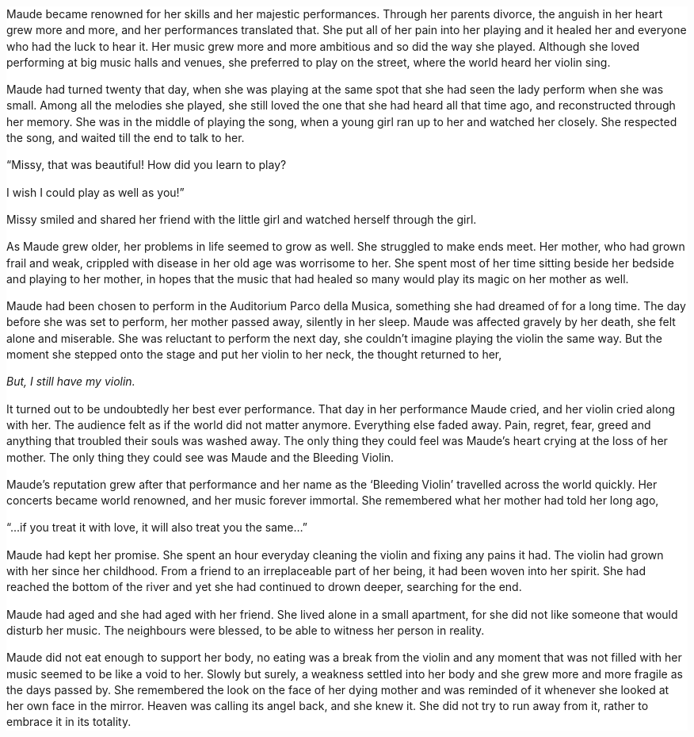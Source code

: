 Maude became renowned for her skills and her majestic performances. Through her parents divorce, the anguish in her heart grew more and more, and her performances translated that. She put all of her pain into her playing and it healed her and everyone who had the luck to hear it. Her music grew more and more ambitious and so did the way she played. Although she loved performing at big music halls and venues, she preferred to play on the street, where the world heard her violin sing.

Maude had turned twenty that day, when she was playing at the same spot that she had seen the lady perform when she was small. Among all the melodies she played, she still loved the one that she had heard all that time ago, and reconstructed through her memory. She was in the middle of playing the song, when a young girl ran up to her and watched her closely. She respected the song, and waited till the end to talk to her.

“Missy, that was beautiful! How did you learn to play?

I wish I could play as well as you!”

Missy smiled and shared her friend with the little girl and watched herself through the girl.

As Maude grew older, her problems in life seemed to grow as well. She struggled to make ends meet. Her mother, who had grown frail and weak, crippled with disease in her old age was worrisome to her. She spent most of her time sitting beside her bedside and playing to her mother, in hopes that the music that had healed so many would play its magic on her mother as well.

Maude had been chosen to perform in the Auditorium Parco della Musica, something she had dreamed of for a long time. The day before she was set to perform, her mother passed away, silently in her sleep. Maude was affected gravely by her death, she felt alone and miserable. She was reluctant to perform the next day, she couldn’t imagine playing the violin the same way. But the moment she stepped onto the stage and put her violin to her neck, the thought returned to her,

*But, I still have my violin.*

It turned out to be undoubtedly her best ever performance. That day in her performance Maude cried, and her violin cried along with her. The audience felt as if the world did not matter anymore. Everything else faded away. Pain, regret, fear, greed and anything that troubled their souls was washed away. The only thing they could feel was Maude’s heart crying at the loss of her mother. The only thing they could see was Maude and the Bleeding Violin.

Maude’s reputation grew after that performance and her name as the ‘Bleeding Violin’ travelled across the world quickly. Her concerts became world renowned, and her music forever immortal. She remembered what her mother had told her long ago,

“...if you treat it with love, it will also treat you the same…”

Maude had kept her promise. She spent an hour everyday cleaning the violin and fixing any pains it had. The violin had grown with her since her childhood. From a friend to an irreplaceable part of her being, it had been woven into her spirit. She had reached the bottom of the river and yet she had continued to drown deeper, searching for the end.

Maude had aged and she had aged with her friend. She lived alone in a small apartment, for she did not like someone that would disturb her music. The neighbours were blessed, to be able to witness her person in reality.

Maude did not eat enough to support her body, no eating was a break from the violin and any moment that was not filled with her music seemed to be like a void to her. Slowly but surely, a weakness settled into her body and she grew more and more fragile as the days passed by. She remembered the look on the face of her dying mother and was reminded of it whenever she looked at her own face in the mirror. Heaven was calling its angel back, and she knew it. She did not try to run away from it, rather to embrace it in its totality.
